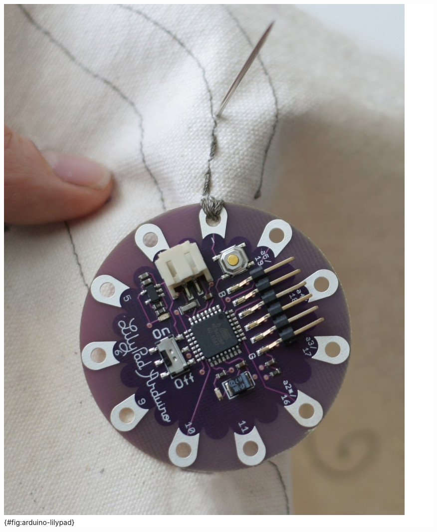 ![Figure 19: Το Arduino Lilypad σχεδιάστηκε έτσι ώστε να διευκολύνει το ράψιμό του σε υφάσματα και να είναι συμβατό με την πλατφόρμα του Arduino. Με αυτόν τον τρόπο, οι σχεδιαστές μπορούν χρησιμοποιήσουν εξοπλισμό και δεξιότητες που ήδη έχουν με εφαρμογή σε ρούχα και αξεσουάρ όπως τσάντες, γάντια, παπούτσια, και καπέλα.](images/arduino-lilypad.jpg){#fig:arduino-lilypad}
